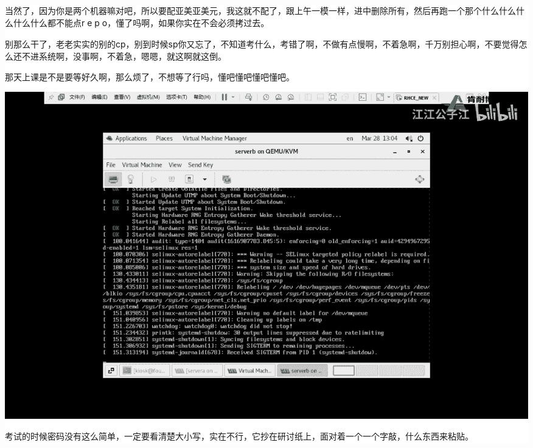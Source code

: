 当然了，因为你是两个机器嘛对吧，所以要配亚美亚美元，我这就不配了，跟上午一模一样，进中删除所有，然后再跑一个那个什么什么什么什么什么都不能点r e p o，懂了吗啊，如果你实在不会必须拷过去。

别那么干了，老老实实的别的cp，别到时候sp你又忘了，不知道考什么，考错了啊，不做有点慢啊，不着急啊，千万别担心啊，不要觉得怎么还不进系统啊，没事啊，不着急，嗯嗯，就这啊就这倒。

那天上课是不是要等好久啊，那么烦了，不想等了行吗，懂吧懂吧懂吧懂吧。

![](img/7e9fc774a5ec724a4c7d7bd7154c2785_39.png)

考试的时候密码没有这么简单，一定要看清楚大小写，实在不行，它抄在研讨纸上，面对着一个一个字敲，什么东西来粘贴。


